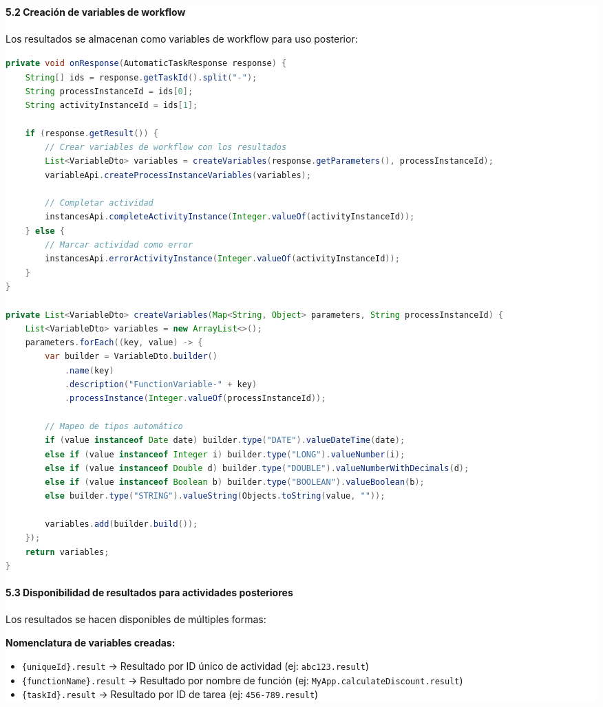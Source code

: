 #### 5.2 Creación de variables de workflow
Los resultados se almacenan como variables de workflow para uso posterior:

```java
private void onResponse(AutomaticTaskResponse response) {
    String[] ids = response.getTaskId().split("-");
    String processInstanceId = ids[0];
    String activityInstanceId = ids[1];

    if (response.getResult()) {
        // Crear variables de workflow con los resultados
        List<VariableDto> variables = createVariables(response.getParameters(), processInstanceId);
        variableApi.createProcessInstanceVariables(variables);
        
        // Completar actividad
        instancesApi.completeActivityInstance(Integer.valueOf(activityInstanceId));
    } else {
        // Marcar actividad como error
        instancesApi.errorActivityInstance(Integer.valueOf(activityInstanceId));
    }
}

private List<VariableDto> createVariables(Map<String, Object> parameters, String processInstanceId) {
    List<VariableDto> variables = new ArrayList<>();
    parameters.forEach((key, value) -> {
        var builder = VariableDto.builder()
            .name(key)
            .description("FunctionVariable-" + key)
            .processInstance(Integer.valueOf(processInstanceId));

        // Mapeo de tipos automático
        if (value instanceof Date date) builder.type("DATE").valueDateTime(date);
        else if (value instanceof Integer i) builder.type("LONG").valueNumber(i);
        else if (value instanceof Double d) builder.type("DOUBLE").valueNumberWithDecimals(d);
        else if (value instanceof Boolean b) builder.type("BOOLEAN").valueBoolean(b);
        else builder.type("STRING").valueString(Objects.toString(value, ""));

        variables.add(builder.build());
    });
    return variables;
}
```

#### 5.3 Disponibilidad de resultados para actividades posteriores
Los resultados se hacen disponibles de múltiples formas:

**Nomenclatura de variables creadas:**
- `{uniqueId}.result` → Resultado por ID único de actividad (ej: `abc123.result`)
- `{functionName}.result` → Resultado por nombre de función (ej: `MyApp.calculateDiscount.result`)
- `{taskId}.result` → Resultado por ID de tarea (ej: `456-789.result`)

